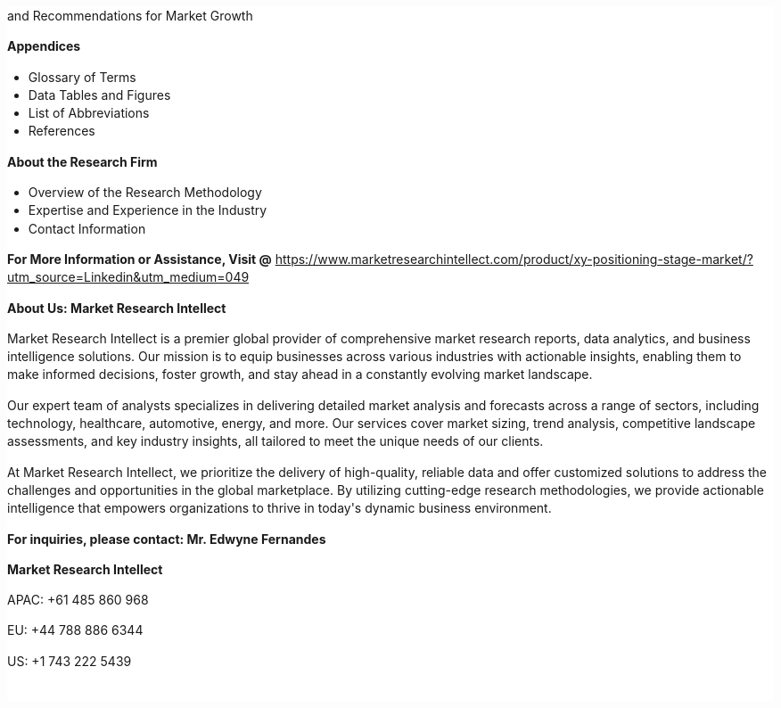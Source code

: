 and Recommendations for Market Growth</li></ul><p><strong>Appendices</strong></p><ul><li>Glossary of Terms</li><li>Data Tables and Figures</li><li>List of Abbreviations</li><li>References</li></ul><p><strong>About the Research Firm</strong></p><ul><li>Overview of the Research Methodology</li><li>Expertise and Experience in the Industry</li><li>Contact Information</li></ul></div><div class="article-main__content" data-test-id="publishing-text-block"><p><span class="font-[700]"><strong>For More Information or Assistance, Visit @</strong>&nbsp;<a href="https://www.marketresearchintellect.com/product/xy-positioning-stage-market/?utm_source=Linkedin&utm_medium=049">https://www.marketresearchintellect.com/product/xy-positioning-stage-market/?utm_source=Linkedin&utm_medium=049</a></span></p><p><strong>About Us: Market Research Intellect</strong></p><p>Market Research Intellect is a premier global provider of comprehensive market research reports, data analytics, and business intelligence solutions. Our mission is to equip businesses across various industries with actionable insights, enabling them to make informed decisions, foster growth, and stay ahead in a constantly evolving market landscape.</p><p>Our expert team of analysts specializes in delivering detailed market analysis and forecasts across a range of sectors, including technology, healthcare, automotive, energy, and more. Our services cover market sizing, trend analysis, competitive landscape assessments, and key industry insights, all tailored to meet the unique needs of our clients.</p><p>At Market Research Intellect, we prioritize the delivery of high-quality, reliable data and offer customized solutions to address the challenges and opportunities in the global marketplace. By utilizing cutting-edge research methodologies, we provide actionable intelligence that empowers organizations to thrive in today's dynamic business environment.</p><p><strong>For inquiries, please contact: Mr. Edwyne Fernandes</strong></p><p><strong>Market Research Intellect</strong></p><p>APAC: +61 485 860 968</p><p>EU: +44 788 886 6344</p><p>US: +1 743 222 5439</p></div><div class="article-main__content" data-test-id="publishing-text-block">&nbsp;</div>
